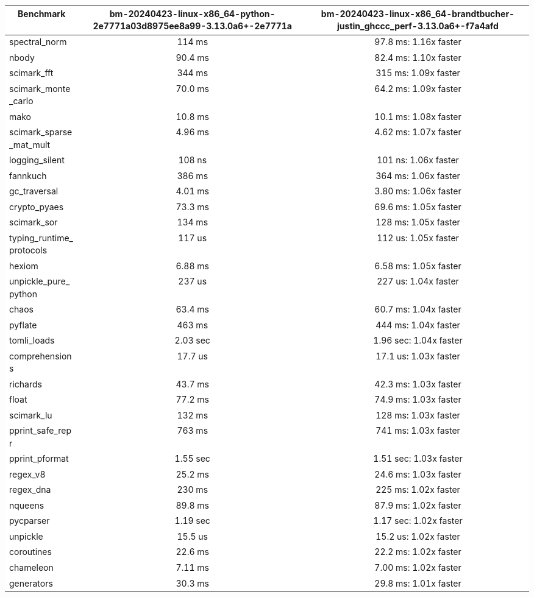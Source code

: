 | Benchmark                | bm-20240423-linux-x86_64-python-2e7771a03d8975ee8a99-3.13.0a6+-2e7771a | bm-20240423-linux-x86_64-brandtbucher-justin_ghccc_perf-3.13.0a6+-f7a4afd |
|--------------------------|:----------------------------------------------------------------------:|:-------------------------------------------------------------------------:|
| spectral_norm            | 114 ms                                                                 | 97.8 ms: 1.16x faster                                                     |
| nbody                    | 90.4 ms                                                                | 82.4 ms: 1.10x faster                                                     |
| scimark_fft              | 344 ms                                                                 | 315 ms: 1.09x faster                                                      |
| scimark_monte_carlo      | 70.0 ms                                                                | 64.2 ms: 1.09x faster                                                     |
| mako                     | 10.8 ms                                                                | 10.1 ms: 1.08x faster                                                     |
| scimark_sparse_mat_mult  | 4.96 ms                                                                | 4.62 ms: 1.07x faster                                                     |
| logging_silent           | 108 ns                                                                 | 101 ns: 1.06x faster                                                      |
| fannkuch                 | 386 ms                                                                 | 364 ms: 1.06x faster                                                      |
| gc_traversal             | 4.01 ms                                                                | 3.80 ms: 1.06x faster                                                     |
| crypto_pyaes             | 73.3 ms                                                                | 69.6 ms: 1.05x faster                                                     |
| scimark_sor              | 134 ms                                                                 | 128 ms: 1.05x faster                                                      |
| typing_runtime_protocols | 117 us                                                                 | 112 us: 1.05x faster                                                      |
| hexiom                   | 6.88 ms                                                                | 6.58 ms: 1.05x faster                                                     |
| unpickle_pure_python     | 237 us                                                                 | 227 us: 1.04x faster                                                      |
| chaos                    | 63.4 ms                                                                | 60.7 ms: 1.04x faster                                                     |
| pyflate                  | 463 ms                                                                 | 444 ms: 1.04x faster                                                      |
| tomli_loads              | 2.03 sec                                                               | 1.96 sec: 1.04x faster                                                    |
| comprehensions           | 17.7 us                                                                | 17.1 us: 1.03x faster                                                     |
| richards                 | 43.7 ms                                                                | 42.3 ms: 1.03x faster                                                     |
| float                    | 77.2 ms                                                                | 74.9 ms: 1.03x faster                                                     |
| scimark_lu               | 132 ms                                                                 | 128 ms: 1.03x faster                                                      |
| pprint_safe_repr         | 763 ms                                                                 | 741 ms: 1.03x faster                                                      |
| pprint_pformat           | 1.55 sec                                                               | 1.51 sec: 1.03x faster                                                    |
| regex_v8                 | 25.2 ms                                                                | 24.6 ms: 1.03x faster                                                     |
| regex_dna                | 230 ms                                                                 | 225 ms: 1.02x faster                                                      |
| nqueens                  | 89.8 ms                                                                | 87.9 ms: 1.02x faster                                                     |
| pycparser                | 1.19 sec                                                               | 1.17 sec: 1.02x faster                                                    |
| unpickle                 | 15.5 us                                                                | 15.2 us: 1.02x faster                                                     |
| coroutines               | 22.6 ms                                                                | 22.2 ms: 1.02x faster                                                     |
| chameleon                | 7.11 ms                                                                | 7.00 ms: 1.02x faster                                                     |
| generators               | 30.3 ms                                                                | 29.8 ms: 1.01x faster                                                     |